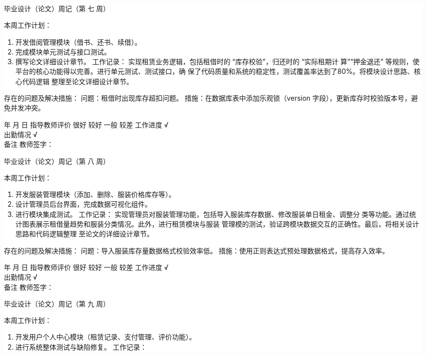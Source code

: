 毕业设计（论文）周记（第 七 周）

本周工作计划：
1. 开发借阅管理模块（借书、还书、续借）。
2. 完成模块单元测试与接口测试。
3. 撰写论文详细设计章节。
工作记录：
实现租赁业务逻辑，包括租借时的 “库存校验”，归还时的 “实际租期计
算”“押金退还” 等规则，使平台的核心功能得以完善。进行单元测试、测试接口，确
保了代码质量和系统的稳定性，测试覆盖率达到了80%。将模块设计思路、核心代码逻辑
整理至论文详细设计章节。

存在的问题及解决措施：
问题：租借时出现库存超扣问题。
措施：在数据库表中添加乐观锁（version 字段），更新库存时校验版本号，避免并发冲突。


年    月    日
指导教师评价
	很好	较好	一般	较差
工作进度	√			
出勤情况	√			
备注
                                         教师签字：    

毕业设计（论文）周记（第 八 周）

本周工作计划：
1. 开发服装管理模块（添加、删除、服装价格库存等）。
2. 设计管理员后台界面，完成数据可视化组件。
3. 进行模块集成测试。
工作记录：
实现管理员对服装管理功能，包括导入服装库存数据、修改服装单日租金、调整分
类等功能。通过统计图表展示租借量趋势和服装分类情况。此外，进行租赁模块与服装
管理模的测试，验证跨模块数据交互的正确性。最后，将相关设计思路和代码逻辑整理
至论文的详细设计章节。

存在的问题及解决措施：
问题：导入服装库存量数据格式校验效率低。
措施：使用正则表达式预处理数据格式，提高存入效率。


年    月    日
指导教师评价
	很好	较好	一般	较差
工作进度		√		
出勤情况	√			
备注
                                          教师签字：    

毕业设计（论文）周记（第 九 周）

本周工作计划：
1. 开发用户个人中心模块（租赁记录、支付管理、评价功能）。
2. 进行系统整体测试与缺陷修复。
工作记录：
